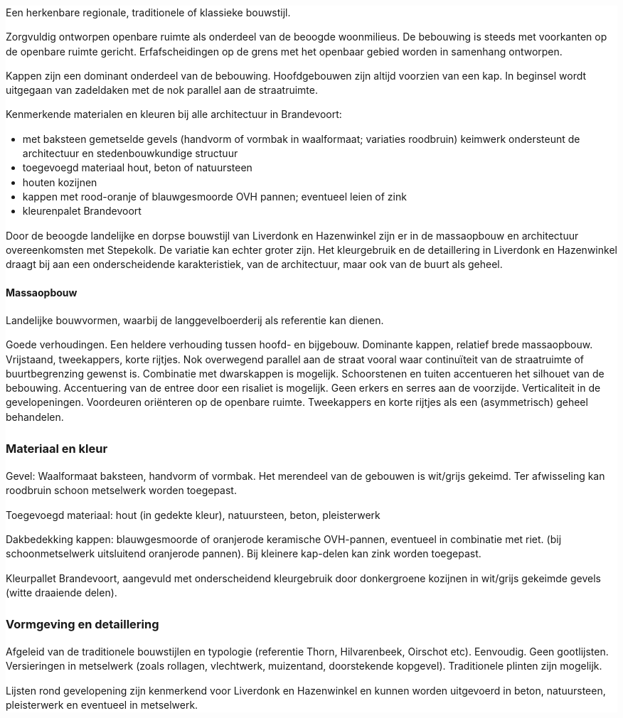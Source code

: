 Een herkenbare regionale, traditionele of klassieke bouwstijl.

Zorgvuldig ontworpen openbare ruimte als onderdeel van de beoogde woonmilieus. De bebouwing is steeds met voorkanten op de openbare ruimte gericht. Erfafscheidingen op de grens met het openbaar gebied worden in samenhang ontworpen.

Kappen zijn een dominant onderdeel van de bebouwing. Hoofdgebouwen zijn altijd voorzien van een kap. In beginsel wordt uitgegaan van zadeldaken met de nok parallel aan de straatruimte.

Kenmerkende materialen en kleuren bij alle architectuur in Brandevoort:

- met baksteen gemetselde gevels (handvorm of vormbak in waalformaat; variaties roodbruin) keimwerk ondersteunt de architectuur en stedenbouwkundige structuur
- toegevoegd materiaal hout, beton of natuursteen
- houten kozijnen
- kappen met rood-oranje of blauwgesmoorde OVH pannen; eventueel leien of zink
- kleurenpalet Brandevoort

Door de beoogde landelijke en dorpse bouwstijl van Liverdonk en Hazenwinkel zijn er in de massaopbouw en architectuur overeenkomsten met Stepekolk. De variatie kan echter groter zijn. Het kleurgebruik en de detaillering in Liverdonk en Hazenwinkel draagt bij aan een onderscheidende karakteristiek, van de architectuur, maar ook van de buurt als geheel.

#### **Massaopbouw**

Landelijke bouwvormen, waarbij de langgevelboerderij als referentie kan dienen.

Goede verhoudingen. Een heldere verhouding tussen hoofd- en bijgebouw. Dominante kappen, relatief brede massaopbouw. Vrijstaand, tweekappers, korte rijtjes. Nok overwegend parallel aan de straat vooral waar continuïteit van de straatruimte of buurtbegrenzing gewenst is. Combinatie met dwarskappen is mogelijk. Schoorstenen en tuiten accentueren het silhouet van de bebouwing. Accentuering van de entree door een risaliet is mogelijk. Geen erkers en serres aan de voorzijde. Verticaliteit in de gevelopeningen. Voordeuren oriënteren op de openbare ruimte. Tweekappers en korte rijtjes als een (asymmetrisch) geheel behandelen.

### **Materiaal en kleur**

Gevel: Waalformaat baksteen, handvorm of vormbak. Het merendeel van de gebouwen is wit/grijs gekeimd. Ter afwisseling kan roodbruin schoon metselwerk worden toegepast.

Toegevoegd materiaal: hout (in gedekte kleur), natuursteen, beton, pleisterwerk

Dakbedekking kappen: blauwgesmoorde of oranjerode keramische OVH-pannen, eventueel in combinatie met riet. (bij schoonmetselwerk uitsluitend oranjerode pannen). Bij kleinere kap-delen kan zink worden toegepast.

Kleurpallet Brandevoort, aangevuld met onderscheidend kleurgebruik door donkergroene kozijnen in wit/grijs gekeimde gevels (witte draaiende delen).

### **Vormgeving en detaillering**

Afgeleid van de traditionele bouwstijlen en typologie (referentie Thorn, Hilvarenbeek, Oirschot etc). Eenvoudig. Geen gootlijsten. Versieringen in metselwerk (zoals rollagen, vlechtwerk, muizentand, doorstekende kopgevel). Traditionele plinten zijn mogelijk.

Lijsten rond gevelopening zijn kenmerkend voor Liverdonk en Hazenwinkel en kunnen worden uitgevoerd in beton, natuursteen, pleisterwerk en eventueel in metselwerk.
